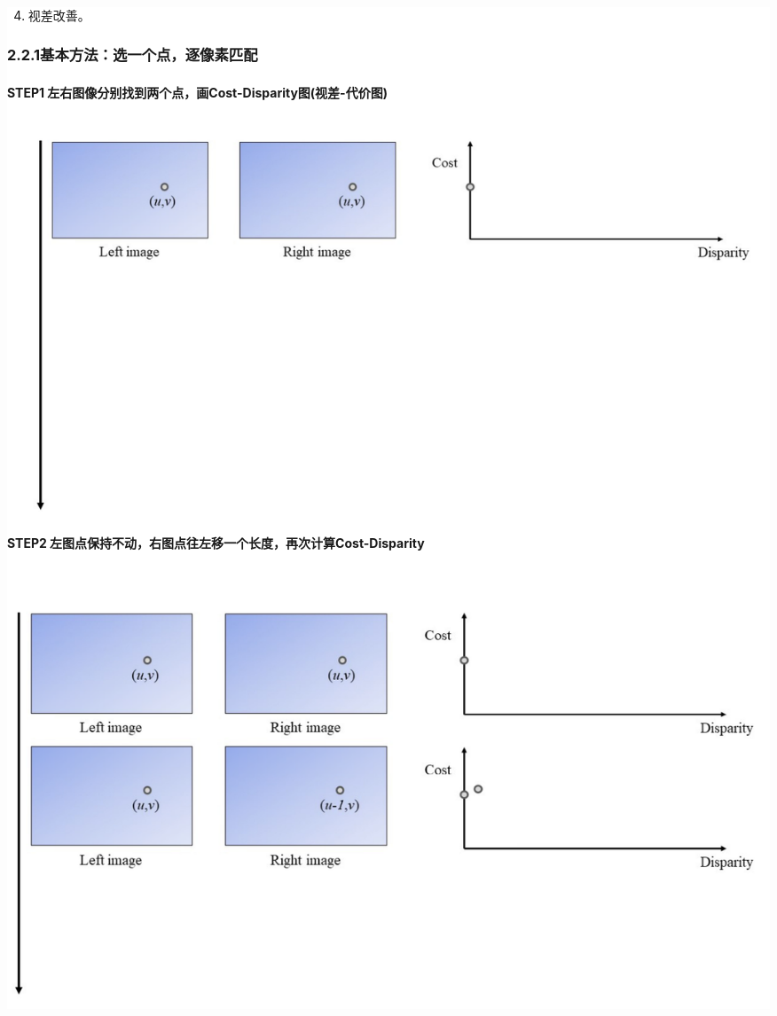 4.  视差改善。

### 2.2.1基本方法：选一个点，逐像素匹配

#### STEP1 左右图像分别找到两个点，画Cost-Disparity图(视差-代价图)

![](image/image_K0CKQyRX1_.png)

#### STEP2 左图点保持不动，右图点往左移一个长度，再次计算Cost-Disparity

![](image/image_SYrwLbuWl0.png)

